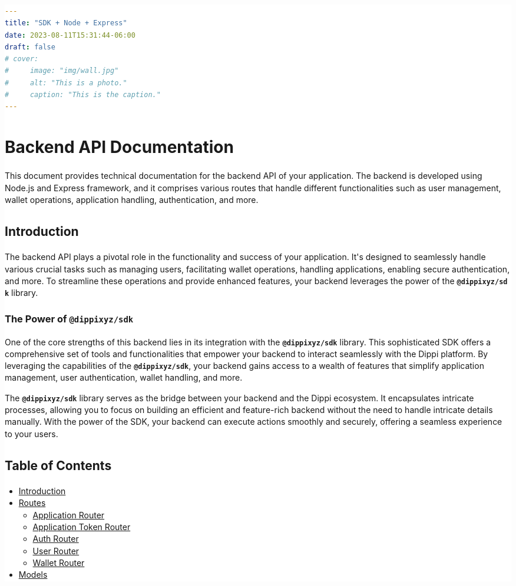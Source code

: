 ```yaml
---
title: "SDK + Node + Express"
date: 2023-08-11T15:31:44-06:00
draft: false
# cover: 
#     image: "img/wall.jpg"
#     alt: "This is a photo."
#     caption: "This is the caption."
---
```

# Backend API Documentation

This document provides technical documentation for the backend API of your application. The backend is developed using Node.js and Express framework, and it comprises various routes that handle different functionalities such as user management, wallet operations, application handling, authentication, and more.

## **Introduction**

The backend API plays a pivotal role in the functionality and success of your application. It's designed to seamlessly handle various crucial tasks such as managing users, facilitating wallet operations, handling applications, enabling secure authentication, and more. To streamline these operations and provide enhanced features, your backend leverages the power of the **`@dippixyz/sdk`** library.

### **The Power of `@dippixyz/sdk`**

One of the core strengths of this backend lies in its integration with the **`@dippixyz/sdk`** library. This sophisticated SDK offers a comprehensive set of tools and functionalities that empower your backend to interact seamlessly with the Dippi platform. By leveraging the capabilities of the **`@dippixyz/sdk`**, your backend gains access to a wealth of features that simplify application management, user authentication, wallet handling, and more.

The **`@dippixyz/sdk`** library serves as the bridge between your backend and the Dippi ecosystem. It encapsulates intricate processes, allowing you to focus on building an efficient and feature-rich backend without the need to handle intricate details manually. With the power of the SDK, your backend can execute actions smoothly and securely, offering a seamless experience to your users.

## Table of Contents

- [Introduction](notion://www.notion.so/dippi/94e479b4a0db4a6782a4ea94fb2bfeaf?v=5701ff4bdd01486389c0c66d36e7ccb3&p=75d17264668e48e6a61ae9681a8b236c&pm=s#introduction)
- [Routes](notion://www.notion.so/dippi/94e479b4a0db4a6782a4ea94fb2bfeaf?v=5701ff4bdd01486389c0c66d36e7ccb3&p=75d17264668e48e6a61ae9681a8b236c&pm=s#routes)
    - [Application Router](notion://www.notion.so/dippi/94e479b4a0db4a6782a4ea94fb2bfeaf?v=5701ff4bdd01486389c0c66d36e7ccb3&p=75d17264668e48e6a61ae9681a8b236c&pm=s#application-router)
    - [Application Token Router](notion://www.notion.so/dippi/94e479b4a0db4a6782a4ea94fb2bfeaf?v=5701ff4bdd01486389c0c66d36e7ccb3&p=75d17264668e48e6a61ae9681a8b236c&pm=s#application-token-router)
    - [Auth Router](notion://www.notion.so/dippi/94e479b4a0db4a6782a4ea94fb2bfeaf?v=5701ff4bdd01486389c0c66d36e7ccb3&p=75d17264668e48e6a61ae9681a8b236c&pm=s#auth-router)
    - [User Router](notion://www.notion.so/dippi/94e479b4a0db4a6782a4ea94fb2bfeaf?v=5701ff4bdd01486389c0c66d36e7ccb3&p=75d17264668e48e6a61ae9681a8b236c&pm=s#user-router)
    - [Wallet Router](notion://www.notion.so/dippi/94e479b4a0db4a6782a4ea94fb2bfeaf?v=5701ff4bdd01486389c0c66d36e7ccb3&p=75d17264668e48e6a61ae9681a8b236c&pm=s#wallet-router)
- [Models](notion://www.notion.so/dippi/94e479b4a0db4a6782a4ea94fb2bfeaf?v=5701ff4bdd01486389c0c66d36e7ccb3&p=75d17264668e48e6a61ae9681a8b236c&pm=s#models)
